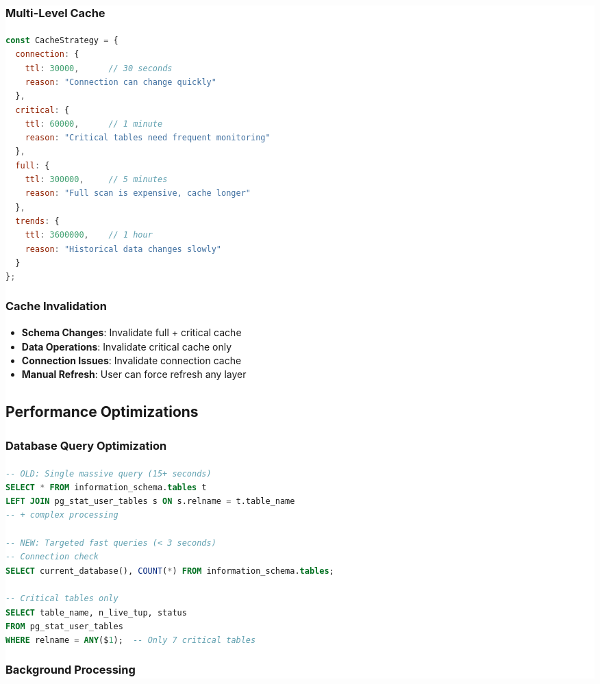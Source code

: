 ### Multi-Level Cache

```javascript
const CacheStrategy = {
  connection: {
    ttl: 30000,      // 30 seconds
    reason: "Connection can change quickly"
  },
  critical: {
    ttl: 60000,      // 1 minute
    reason: "Critical tables need frequent monitoring"
  },
  full: {
    ttl: 300000,     // 5 minutes
    reason: "Full scan is expensive, cache longer"
  },
  trends: {
    ttl: 3600000,    // 1 hour
    reason: "Historical data changes slowly"
  }
};
```

### Cache Invalidation

- **Schema Changes**: Invalidate full + critical cache
- **Data Operations**: Invalidate critical cache only
- **Connection Issues**: Invalidate connection cache
- **Manual Refresh**: User can force refresh any layer

## Performance Optimizations

### Database Query Optimization

```sql
-- OLD: Single massive query (15+ seconds)
SELECT * FROM information_schema.tables t
LEFT JOIN pg_stat_user_tables s ON s.relname = t.table_name
-- + complex processing

-- NEW: Targeted fast queries (< 3 seconds)
-- Connection check
SELECT current_database(), COUNT(*) FROM information_schema.tables;

-- Critical tables only
SELECT table_name, n_live_tup, status 
FROM pg_stat_user_tables 
WHERE relname = ANY($1);  -- Only 7 critical tables
```

### Background Processing
